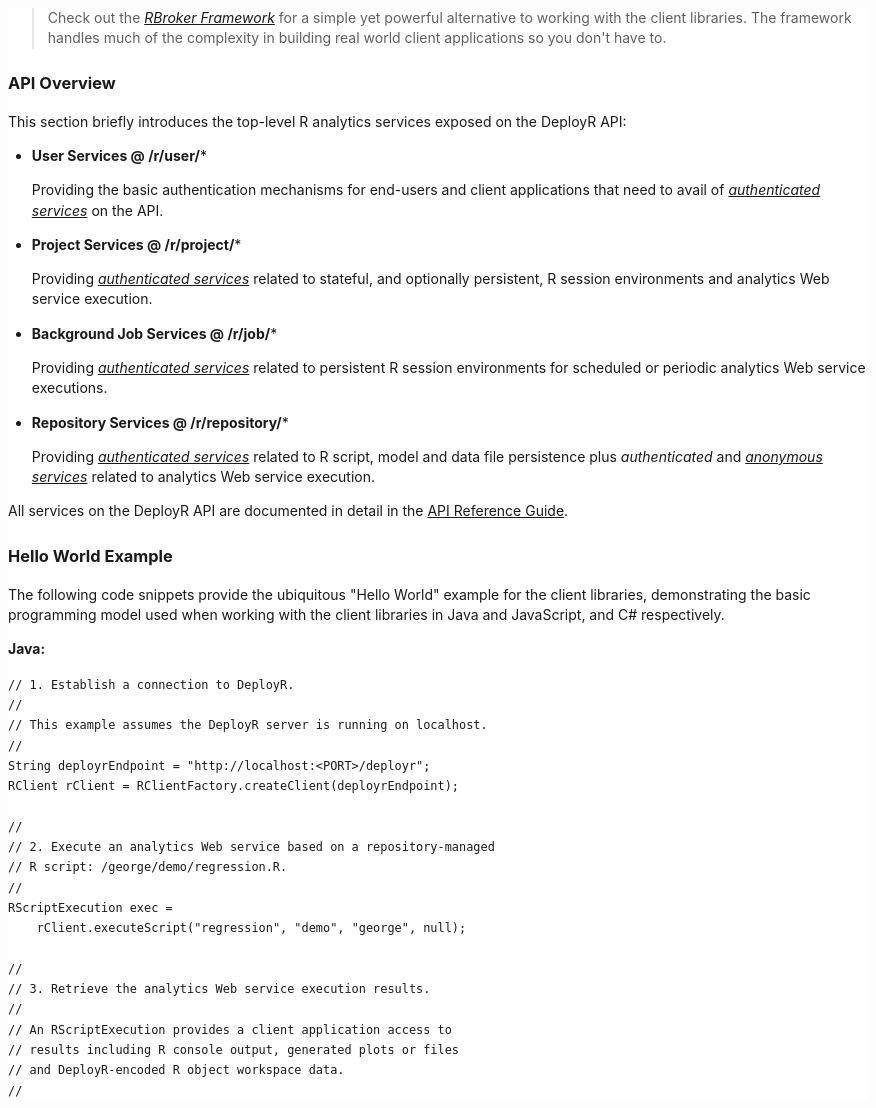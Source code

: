 >Check out the [*RBroker Framework*](deployr-tools-and-samples.md) for a simple yet powerful alternative to working with the client libraries. The framework handles much of the complexity in building real world client applications so you don't have to.

### API Overview

This section briefly introduces the top-level R analytics services exposed on the DeployR API:

-   **User Services @ /r/user/***

    Providing the basic authentication mechanisms for end-users and client applications that need to avail of [*authenticated services*](#authenticated-services) on the API.

-   **Project Services @ /r/project/***

    Providing [*authenticated services*](#authenticated-services) related to stateful, and optionally persistent, R session environments and analytics Web service execution.

-   **Background Job Services @ /r/job/***

    Providing [*authenticated services*](#authenticated-services) related to persistent R session environments for scheduled or periodic analytics Web service executions.

-   **Repository Services @ /r/repository/***

    Providing [*authenticated services*](#authenticated-services) related to R script, model and data file persistence plus *authenticated* and [*anonymous services*](#anonymous-services) related to analytics Web service execution.

All services on the DeployR API are documented in detail in the [API Reference Guide](deployr-api-reference.md).

### Hello World Example

The following code snippets provide the ubiquitous "Hello World" example for the client libraries, demonstrating the basic programming model used when working with the client libraries in Java and JavaScript, and C\# respectively.

**Java:**

    // 1. Establish a connection to DeployR.
    //
    // This example assumes the DeployR server is running on localhost.
    //
    String deployrEndpoint = "http://localhost:<PORT>/deployr";
    RClient rClient = RClientFactory.createClient(deployrEndpoint);

    //
    // 2. Execute an analytics Web service based on a repository-managed
    // R script: /george/demo/regression.R.
    //
    RScriptExecution exec =
        rClient.executeScript("regression", "demo", "george", null);

    //
    // 3. Retrieve the analytics Web service execution results.
    //
    // An RScriptExecution provides a client application access to
    // results including R console output, generated plots or files
    // and DeployR-encoded R object workspace data.
    //
